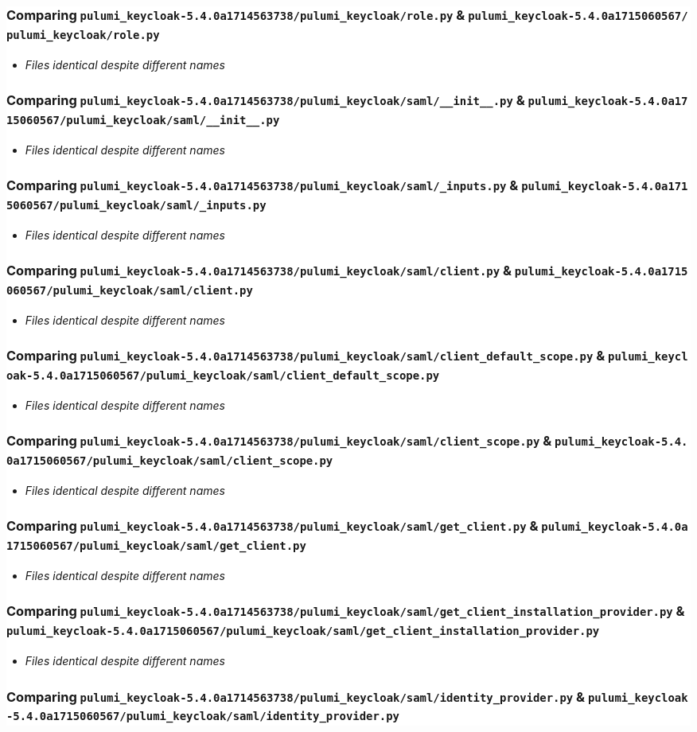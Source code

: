 ### Comparing `pulumi_keycloak-5.4.0a1714563738/pulumi_keycloak/role.py` & `pulumi_keycloak-5.4.0a1715060567/pulumi_keycloak/role.py`

 * *Files identical despite different names*

### Comparing `pulumi_keycloak-5.4.0a1714563738/pulumi_keycloak/saml/__init__.py` & `pulumi_keycloak-5.4.0a1715060567/pulumi_keycloak/saml/__init__.py`

 * *Files identical despite different names*

### Comparing `pulumi_keycloak-5.4.0a1714563738/pulumi_keycloak/saml/_inputs.py` & `pulumi_keycloak-5.4.0a1715060567/pulumi_keycloak/saml/_inputs.py`

 * *Files identical despite different names*

### Comparing `pulumi_keycloak-5.4.0a1714563738/pulumi_keycloak/saml/client.py` & `pulumi_keycloak-5.4.0a1715060567/pulumi_keycloak/saml/client.py`

 * *Files identical despite different names*

### Comparing `pulumi_keycloak-5.4.0a1714563738/pulumi_keycloak/saml/client_default_scope.py` & `pulumi_keycloak-5.4.0a1715060567/pulumi_keycloak/saml/client_default_scope.py`

 * *Files identical despite different names*

### Comparing `pulumi_keycloak-5.4.0a1714563738/pulumi_keycloak/saml/client_scope.py` & `pulumi_keycloak-5.4.0a1715060567/pulumi_keycloak/saml/client_scope.py`

 * *Files identical despite different names*

### Comparing `pulumi_keycloak-5.4.0a1714563738/pulumi_keycloak/saml/get_client.py` & `pulumi_keycloak-5.4.0a1715060567/pulumi_keycloak/saml/get_client.py`

 * *Files identical despite different names*

### Comparing `pulumi_keycloak-5.4.0a1714563738/pulumi_keycloak/saml/get_client_installation_provider.py` & `pulumi_keycloak-5.4.0a1715060567/pulumi_keycloak/saml/get_client_installation_provider.py`

 * *Files identical despite different names*

### Comparing `pulumi_keycloak-5.4.0a1714563738/pulumi_keycloak/saml/identity_provider.py` & `pulumi_keycloak-5.4.0a1715060567/pulumi_keycloak/saml/identity_provider.py`
